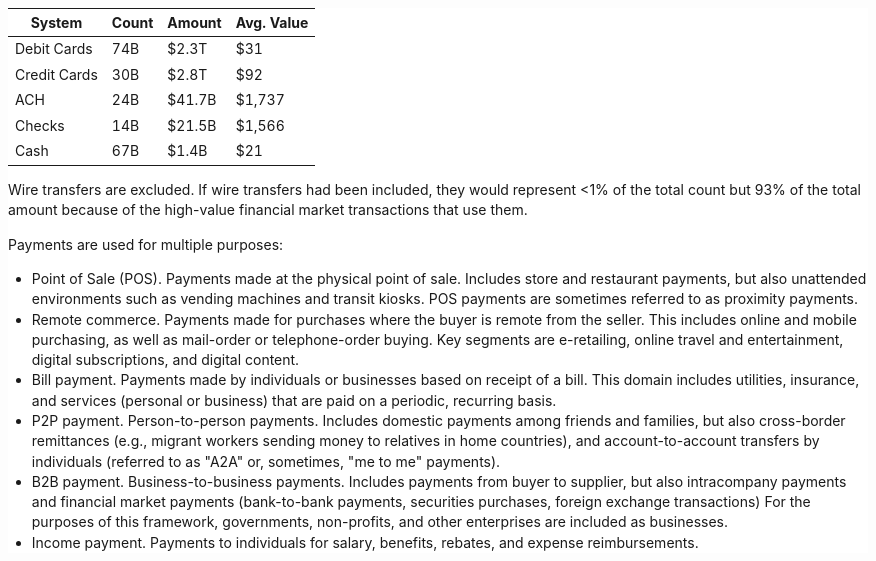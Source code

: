 | System       | Count | Amount | Avg. Value |
| ---          | ---   | ---    | ---        |
| Debit Cards  | 74B   | $2.3T  | $31        |
| Credit Cards | 30B   | $2.8T  | $92        |
| ACH          | 24B   | $41.7B | $1,737     |
| Checks       | 14B   | $21.5B | $1,566     |
| Cash         | 67B   | $1.4B  | $21        |

Wire transfers are excluded.
If wire transfers had been included,
they would represent <1% of the total count
but 93% of the total amount
because of the high-value financial market transactions that use them.

Payments are used for multiple purposes:

* Point of Sale (POS).
  Payments made at the physical point of sale.
  Includes store and restaurant payments,
  but also unattended environments such as vending machines and transit kiosks.
  POS payments are sometimes referred to as proximity payments.
* Remote commerce.
  Payments made for purchases where the buyer is remote from the seller.
  This includes online and mobile purchasing,
  as well as mail-order or telephone-order buying.
  Key segments are e-retailing, online travel and entertainment,
  digital subscriptions, and digital content.
* Bill payment.
  Payments made by individuals or businesses based on receipt of a bill.
  This domain includes utilities, insurance, and services
  (personal or business) that are paid on a periodic, recurring basis.
* P2P payment.
  Person-to-person payments.
  Includes domestic payments among friends and families,
  but also cross-border remittances
  (e.g., migrant workers sending money to relatives in home countries),
  and account-to-account transfers by individuals
  (referred to as "A2A" or, sometimes, "me to me" payments).
* B2B payment.
  Business-to-business payments.
  Includes payments from buyer to supplier,
  but also intracompany payments and financial market payments
  (bank-to-bank payments, securities purchases, foreign exchange transactions)
  For the purposes of this framework,
  governments, non-profits, and other enterprises are included as businesses.
* Income payment.
  Payments to individuals for salary, benefits, rebates,
  and expense reimbursements.
